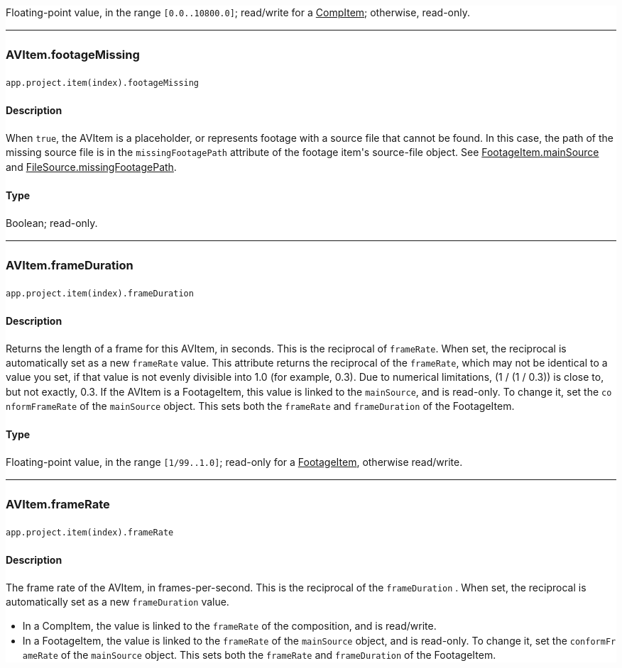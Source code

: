 Floating-point value, in the range `[0.0..10800.0]`; read/write for a [CompItem](../../item/compitem); otherwise, read-only.

---

### AVItem.footageMissing

`app.project.item(index).footageMissing`

#### Description

When `true`, the AVItem is a placeholder, or represents footage with a source file that cannot be found. In this case, the path of the missing source file is in the `missingFootagePath` attribute of the footage item's source-file object. See [FootageItem.mainSource](../footageitem#footageitemmainsource) and [FileSource.missingFootagePath](../../sources/filesource#filesourcemissingfootagepath).

#### Type

Boolean; read-only.

---

### AVItem.frameDuration

`app.project.item(index).frameDuration`

#### Description

Returns the length of a frame for this AVItem, in seconds. This is the reciprocal of `frameRate`. When set, the reciprocal is automatically set as a new `frameRate` value. This attribute returns the reciprocal of the `frameRate`, which may not be identical to a value you set, if that value is not evenly divisible into 1.0 (for example, 0.3). Due to numerical limitations, (1 / (1 / 0.3)) is close to, but not exactly, 0.3. If the AVItem is a FootageItem, this value is linked to the `mainSource`, and is read-only. To change it, set the `conformFrameRate` of the `mainSource` object. This sets both the `frameRate` and `frameDuration` of the FootageItem.

#### Type

Floating-point value, in the range `[1/99..1.0]`; read-only for a [FootageItem](../../item/footageitem), otherwise read/write.

---

### AVItem.frameRate

`app.project.item(index).frameRate`

#### Description

The frame rate of the AVItem, in frames-per-second. This is the reciprocal of the `frameDuration` . When set, the reciprocal is automatically set as a new `frameDuration` value.

- In a CompItem, the value is linked to the `frameRate` of the composition, and is read/write.
- In a FootageItem, the value is linked to the `frameRate` of the `mainSource` object, and is read-only. To change it, set the `conformFrameRate` of the `mainSource` object. This sets both the `frameRate` and `frameDuration` of the FootageItem.
